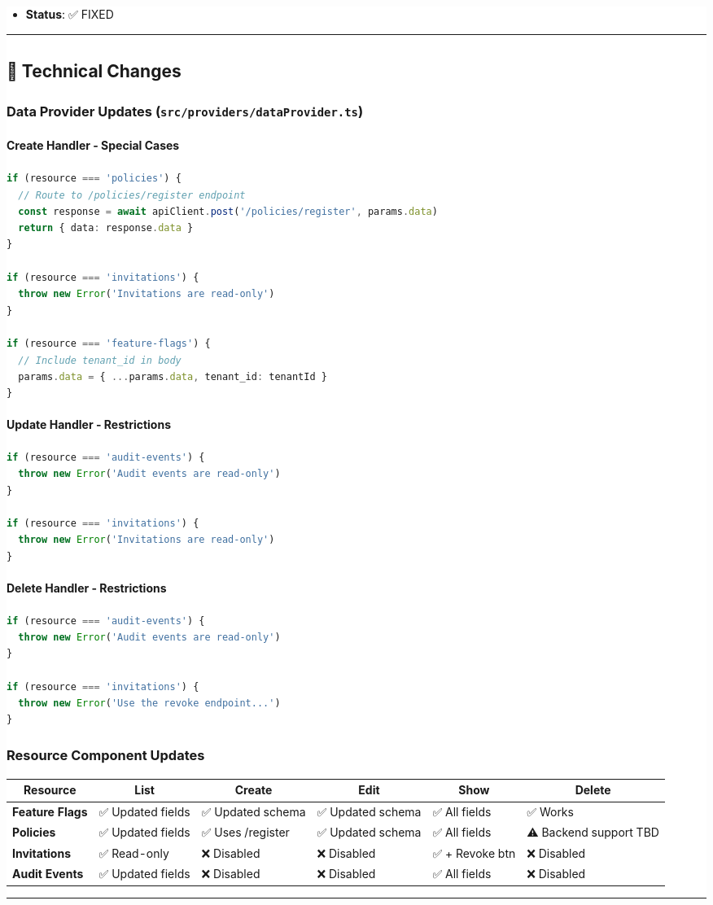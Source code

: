 - **Status**: ✅ FIXED

---

## 🔧 Technical Changes

### Data Provider Updates (`src/providers/dataProvider.ts`)

#### Create Handler - Special Cases
```typescript
if (resource === 'policies') {
  // Route to /policies/register endpoint
  const response = await apiClient.post('/policies/register', params.data)
  return { data: response.data }
}

if (resource === 'invitations') {
  throw new Error('Invitations are read-only')
}

if (resource === 'feature-flags') {
  // Include tenant_id in body
  params.data = { ...params.data, tenant_id: tenantId }
}
```

#### Update Handler - Restrictions
```typescript
if (resource === 'audit-events') {
  throw new Error('Audit events are read-only')
}

if (resource === 'invitations') {
  throw new Error('Invitations are read-only')
}
```

#### Delete Handler - Restrictions
```typescript
if (resource === 'audit-events') {
  throw new Error('Audit events are read-only')
}

if (resource === 'invitations') {
  throw new Error('Use the revoke endpoint...')
}
```

### Resource Component Updates

| Resource | List | Create | Edit | Show | Delete |
|----------|------|--------|------|------|--------|
| **Feature Flags** | ✅ Updated fields | ✅ Updated schema | ✅ Updated schema | ✅ All fields | ✅ Works |
| **Policies** | ✅ Updated fields | ✅ Uses /register | ✅ Updated schema | ✅ All fields | ⚠️ Backend support TBD |
| **Invitations** | ✅ Read-only | ❌ Disabled | ❌ Disabled | ✅ + Revoke btn | ❌ Disabled |
| **Audit Events** | ✅ Updated fields | ❌ Disabled | ❌ Disabled | ✅ All fields | ❌ Disabled |

---